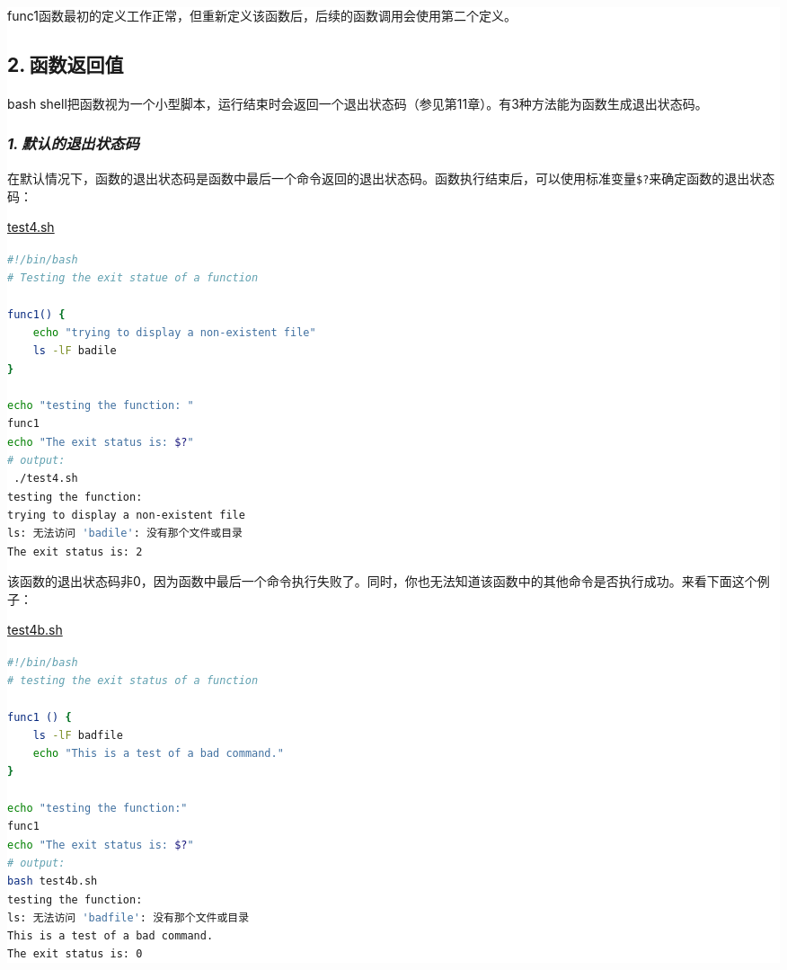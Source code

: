 
func1函数最初的定义工作正常，但重新定义该函数后，后续的函数调用会使用第二个定义。

## 2. 函数返回值

bash shell把函数视为一个小型脚本，运行结束时会返回一个退出状态码（参见第11章）。有3种方法能为函数生成退出状态码。

### *1. 默认的退出状态码*

在默认情况下，函数的退出状态码是函数中最后一个命令返回的退出状态码。函数执行结束后，可以使用标准变量`$?`来确定函数的退出状态码：

[test4.sh](./test4.sh)

```bash
#!/bin/bash
# Testing the exit statue of a function

func1() {
    echo "trying to display a non-existent file"
    ls -lF badile
}

echo "testing the function: "
func1
echo "The exit status is: $?"
# output:
 ./test4.sh 
testing the function: 
trying to display a non-existent file
ls: 无法访问 'badile': 没有那个文件或目录
The exit status is: 2
```

该函数的退出状态码非0，因为函数中最后一个命令执行失败了。同时，你也无法知道该函数中的其他命令是否执行成功。来看下面这个例子：

[test4b.sh](./test4b.sh)

```bash
#!/bin/bash
# testing the exit status of a function

func1 () {
    ls -lF badfile
    echo "This is a test of a bad command."
}

echo "testing the function:"
func1
echo "The exit status is: $?"
# output:
bash test4b.sh 
testing the function:
ls: 无法访问 'badfile': 没有那个文件或目录
This is a test of a bad command.
The exit status is: 0
```
